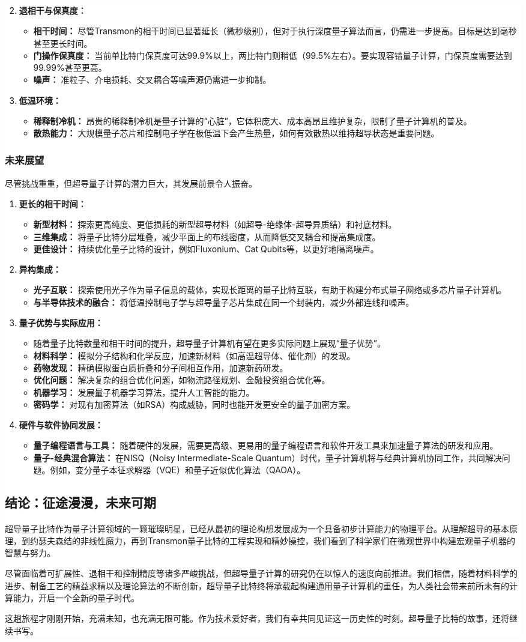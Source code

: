 2.  **退相干与保真度：**
    *   **相干时间：** 尽管Transmon的相干时间已显著延长（微秒级别），但对于执行深度量子算法而言，仍需进一步提高。目标是达到毫秒甚至更长时间。
    *   **门操作保真度：** 当前单比特门保真度可达99.9%以上，两比特门则稍低（99.5%左右）。要实现容错量子计算，门保真度需要达到99.99%甚至更高。
    *   **噪声：** 准粒子、介电损耗、交叉耦合等噪声源仍需进一步抑制。

3.  **低温环境：**
    *   **稀释制冷机：** 昂贵的稀释制冷机是量子计算的“心脏”，它体积庞大、成本高昂且维护复杂，限制了量子计算机的普及。
    *   **散热能力：** 大规模量子芯片和控制电子学在极低温下会产生热量，如何有效散热以维持超导状态是重要问题。

### 未来展望

尽管挑战重重，但超导量子计算的潜力巨大，其发展前景令人振奋。

1.  **更长的相干时间：**
    *   **新型材料：** 探索更高纯度、更低损耗的新型超导材料（如超导-绝缘体-超导异质结）和衬底材料。
    *   **三维集成：** 将量子比特分层堆叠，减少平面上的布线密度，从而降低交叉耦合和提高集成度。
    *   **更佳设计：** 持续优化量子比特的设计，例如Fluxonium、Cat Qubits等，以更好地隔离噪声。

2.  **异构集成：**
    *   **光子互联：** 探索使用光子作为量子信息的载体，实现长距离的量子比特互联，有助于构建分布式量子网络或多芯片量子计算机。
    *   **与半导体技术的融合：** 将低温控制电子学与超导量子芯片集成在同一个封装内，减少外部连线和噪声。

3.  **量子优势与实际应用：**
    *   随着量子比特数量和相干时间的提升，超导量子计算机有望在更多实际问题上展现“量子优势”。
    *   **材料科学：** 模拟分子结构和化学反应，加速新材料（如高温超导体、催化剂）的发现。
    *   **药物发现：** 精确模拟蛋白质折叠和分子间相互作用，加速新药研发。
    *   **优化问题：** 解决复杂的组合优化问题，如物流路径规划、金融投资组合优化等。
    *   **机器学习：** 发展量子机器学习算法，提升人工智能的能力。
    *   **密码学：** 对现有加密算法（如RSA）构成威胁，同时也能开发更安全的量子加密方案。

4.  **硬件与软件协同发展：**
    *   **量子编程语言与工具：** 随着硬件的发展，需要更高级、更易用的量子编程语言和软件开发工具来加速量子算法的研发和应用。
    *   **量子-经典混合算法：** 在NISQ（Noisy Intermediate-Scale Quantum）时代，量子计算机将与经典计算机协同工作，共同解决问题。例如，变分量子本征求解器（VQE）和量子近似优化算法（QAOA）。

## 结论：征途漫漫，未来可期

超导量子比特作为量子计算领域的一颗璀璨明星，已经从最初的理论构想发展成为一个具备初步计算能力的物理平台。从理解超导的基本原理，到约瑟夫森结的非线性魔力，再到Transmon量子比特的工程实现和精妙操控，我们看到了科学家们在微观世界中构建宏观量子机器的智慧与努力。

尽管面临着可扩展性、退相干和控制精度等诸多严峻挑战，但超导量子计算的研究仍在以惊人的速度向前推进。我们相信，随着材料科学的进步、制备工艺的精益求精以及理论算法的不断创新，超导量子比特终将承载起构建通用量子计算机的重任，为人类社会带来前所未有的计算能力，开启一个全新的量子时代。

这趟旅程才刚刚开始，充满未知，也充满无限可能。作为技术爱好者，我们有幸共同见证这一历史性的时刻。超导量子比特的故事，还将继续书写。